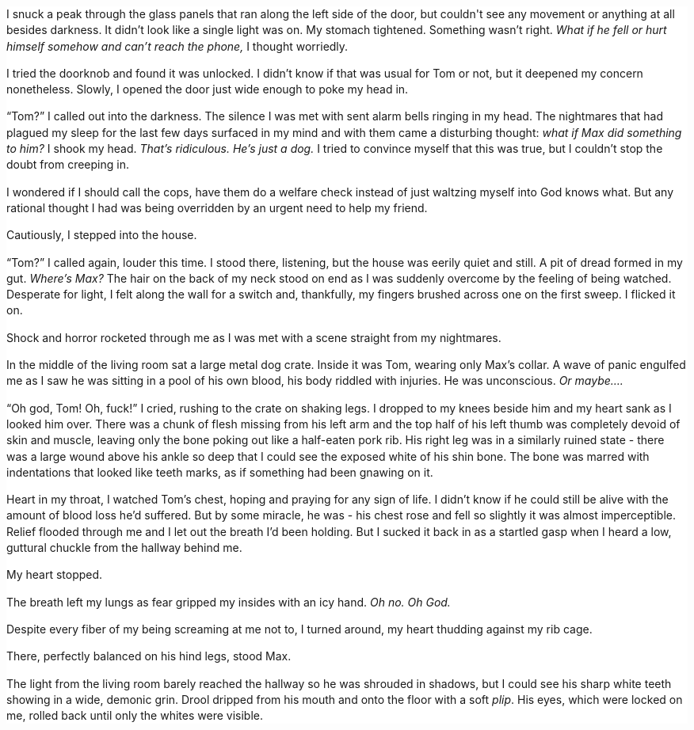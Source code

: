 I snuck a peak through the glass panels that ran along the left side of the door, but couldn't see any movement or anything at all besides darkness. It didn’t look like a single light was on. My stomach tightened. Something wasn’t right. *What if he fell or hurt himself somehow and can’t reach the phone,* I thought worriedly.

I tried the doorknob and found it was unlocked. I didn’t know if that was usual for Tom or not, but it deepened my concern nonetheless. Slowly, I opened the door just wide enough to poke my head in.

“Tom?” I called out into the darkness. The silence I was met with sent alarm bells ringing in my head. The nightmares that had plagued my sleep for the last few days surfaced in my mind and with them came a disturbing thought: *what if Max did something to him?* I shook my head. *That’s ridiculous. He’s just a dog.* I tried to convince myself that this was true, but I couldn’t stop the doubt from creeping in.

I wondered if I should call the cops, have them do a welfare check instead of just waltzing myself into God knows what. But any rational thought I had was being overridden by an urgent need to help my friend.

Cautiously, I stepped into the house.

“Tom?” I called again, louder this time. I stood there, listening, but the house was eerily quiet and still. A pit of dread formed in my gut. *Where’s Max?* The hair on the back of my neck stood on end as I was suddenly overcome by the feeling of being watched. Desperate for light, I felt along the wall for a switch and, thankfully, my fingers brushed across one on the first sweep. I flicked it on.

Shock and horror rocketed through me as I was met with a scene straight from my nightmares.

In the middle of the living room sat a large metal dog crate. Inside it was Tom, wearing only Max’s collar. A wave of panic engulfed me as I saw he was sitting in a pool of his own blood, his body riddled with injuries. He was unconscious. *Or maybe….*

“Oh god, Tom! Oh, fuck!” I cried, rushing to the crate on shaking legs. I dropped to my knees beside him and my heart sank as I looked him over. There was a chunk of flesh missing from his left arm and the top half of his left thumb was completely devoid of skin and muscle, leaving only the bone poking out like a half-eaten pork rib. His right leg was in a similarly ruined state - there was a large wound above his ankle so deep that I could see the exposed white of his shin bone. The bone was marred with indentations that looked like teeth marks, as if something had been gnawing on it.

Heart in my throat, I watched Tom’s chest, hoping and praying for any sign of life. I didn’t know if he could still be alive with the amount of blood loss he’d suffered. But by some miracle, he was - his chest rose and fell so slightly it was almost imperceptible. Relief flooded through me and I let out the breath I’d been holding. But I sucked it back in as a startled gasp when I heard a low, guttural chuckle from the hallway behind me.

My heart stopped.

The breath left my lungs as fear gripped my insides with an icy hand. *Oh no. Oh God.*

Despite every fiber of my being screaming at me not to, I turned around, my heart thudding against my rib cage.

There, perfectly balanced on his hind legs, stood Max.

The light from the living room barely reached the hallway so he was shrouded in shadows, but I could see his sharp white teeth showing in a wide, demonic grin. Drool dripped from his mouth and onto the floor with a soft *plip*. His eyes, which were locked on me, rolled back until only the whites were visible.
